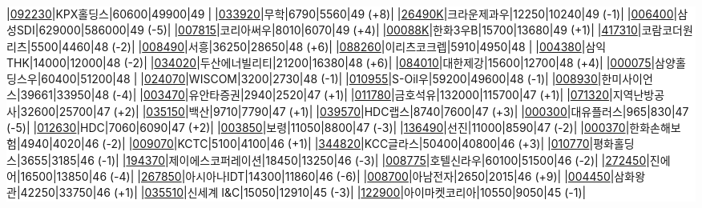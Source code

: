 |[092230](https://finance.daum.net/quotes/A092230)|KPX홀딩스|60600|49900|49 |
|[033920](https://finance.daum.net/quotes/A033920)|무학|6790|5560|49 (+8)|
|[26490K](https://finance.daum.net/quotes/A26490K)|크라운제과우|12250|10240|49 (-1)|
|[006400](https://finance.daum.net/quotes/A006400)|삼성SDI|629000|586000|49 (-5)|
|[007815](https://finance.daum.net/quotes/A007815)|코리아써우|8010|6070|49 (+4)|
|[00088K](https://finance.daum.net/quotes/A00088K)|한화3우B|15700|13680|49 (+1)|
|[417310](https://finance.daum.net/quotes/A417310)|코람코더원리츠|5500|4460|48 (-2)|
|[008490](https://finance.daum.net/quotes/A008490)|서흥|36250|28650|48 (+6)|
|[088260](https://finance.daum.net/quotes/A088260)|이리츠코크렙|5910|4950|48 |
|[004380](https://finance.daum.net/quotes/A004380)|삼익THK|14000|12000|48 (-2)|
|[034020](https://finance.daum.net/quotes/A034020)|두산에너빌리티|21200|16380|48 (+6)|
|[084010](https://finance.daum.net/quotes/A084010)|대한제강|15600|12700|48 (+4)|
|[000075](https://finance.daum.net/quotes/A000075)|삼양홀딩스우|60400|51200|48 |
|[024070](https://finance.daum.net/quotes/A024070)|WISCOM|3200|2730|48 (-1)|
|[010955](https://finance.daum.net/quotes/A010955)|S-Oil우|59200|49600|48 (-1)|
|[008930](https://finance.daum.net/quotes/A008930)|한미사이언스|39661|33950|48 (-4)|
|[003470](https://finance.daum.net/quotes/A003470)|유안타증권|2940|2520|47 (+1)|
|[011780](https://finance.daum.net/quotes/A011780)|금호석유|132000|115700|47 (+1)|
|[071320](https://finance.daum.net/quotes/A071320)|지역난방공사|32600|25700|47 (+2)|
|[035150](https://finance.daum.net/quotes/A035150)|백산|9710|7790|47 (+1)|
|[039570](https://finance.daum.net/quotes/A039570)|HDC랩스|8740|7600|47 (+3)|
|[000300](https://finance.daum.net/quotes/A000300)|대유플러스|965|830|47 (-5)|
|[012630](https://finance.daum.net/quotes/A012630)|HDC|7060|6090|47 (+2)|
|[003850](https://finance.daum.net/quotes/A003850)|보령|11050|8800|47 (-3)|
|[136490](https://finance.daum.net/quotes/A136490)|선진|11000|8590|47 (-2)|
|[000370](https://finance.daum.net/quotes/A000370)|한화손해보험|4940|4020|46 (-2)|
|[009070](https://finance.daum.net/quotes/A009070)|KCTC|5100|4100|46 (+1)|
|[344820](https://finance.daum.net/quotes/A344820)|KCC글라스|50400|40800|46 (+3)|
|[010770](https://finance.daum.net/quotes/A010770)|평화홀딩스|3655|3185|46 (-1)|
|[194370](https://finance.daum.net/quotes/A194370)|제이에스코퍼레이션|18450|13250|46 (-3)|
|[008775](https://finance.daum.net/quotes/A008775)|호텔신라우|60100|51500|46 (-2)|
|[272450](https://finance.daum.net/quotes/A272450)|진에어|16500|13850|46 (-4)|
|[267850](https://finance.daum.net/quotes/A267850)|아시아나IDT|14300|11860|46 (-6)|
|[008700](https://finance.daum.net/quotes/A008700)|아남전자|2650|2015|46 (+9)|
|[004450](https://finance.daum.net/quotes/A004450)|삼화왕관|42250|33750|46 (+1)|
|[035510](https://finance.daum.net/quotes/A035510)|신세계 I&C|15050|12910|45 (-3)|
|[122900](https://finance.daum.net/quotes/A122900)|아이마켓코리아|10550|9050|45 (-1)|